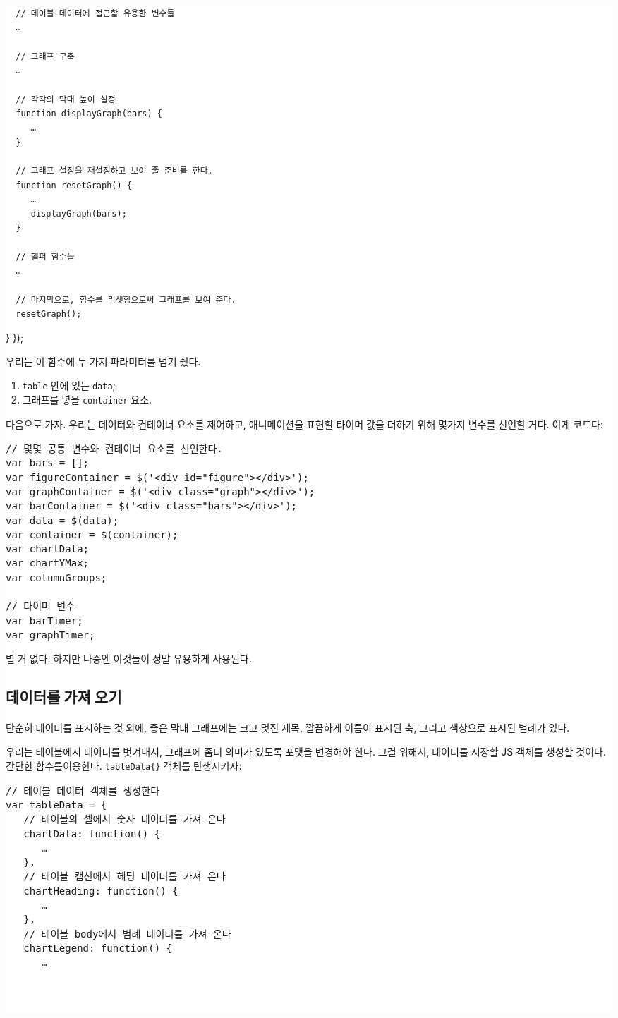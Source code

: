       // 데이블 데이터에 접근할 유용한 변수들
      …

      // 그래프 구축
      …

      // 각각의 막대 높이 설정
      function displayGraph(bars) {
         …
      }

      // 그래프 설정을 재설정하고 보여 줄 준비를 한다.
      function resetGraph() {
         …
         displayGraph(bars);
      }

      // 헬퍼 함수들
      …

      // 마지막으로, 함수를 리셋함으로써 그래프를 보여 준다.
      resetGraph();
   }
});</pre>

우리는 이 함수에 두 가지 파라미터를 넘겨 줬다.

1.  `table` 안에 있는 `data`;
2.  그래프를 넣을 `container` 요소.

다음으로 가자. 우리는 데이터와 컨테이너 요소를 제어하고, 애니메이션을 표현할 타이머 값을 더하기 위해 몇가지 변수를 선언할 거다. 이게 코드다:

<pre class="brush:js">// 몇몇 공통 변수와 컨테이너 요소를 선언한다.
var bars = [];
var figureContainer = $(&#039;&lt;div id="figure"&gt;&lt;/div&gt;&#039;);
var graphContainer = $(&#039;&lt;div class="graph"&gt;&lt;/div&gt;&#039;);
var barContainer = $(&#039;&lt;div class="bars"&gt;&lt;/div&gt;&#039;);
var data = $(data);
var container = $(container);
var chartData;
var chartYMax;
var columnGroups;

// 타이머 변수
var barTimer;
var graphTimer;</pre>

별 거 없다. 하지만 나중엔 이것들이 정말 유용하게 사용된다.

## 데이터를 가져 오기

단순히 데이터를 표시하는 것 외에, 좋은 막대 그래프에는 크고 멋진 제목, 깔끔하게 이름이 표시된 축, 그리고 색상으로 표시된 범례가 있다.

우리는 테이블에서 데이터를 벗겨내서, 그래프에 좀더 의미가 있도록 포맷을 변경해야 한다. 그걸 위해서, 데이터를 저장할 JS 객체를 생성할 것이다. 간단한 함수를이용한다. `tableData{}` 객체를 탄생시키자:

<pre class="brush:js">// 테이블 데이터 객체를 생성한다
var tableData = {
   // 테이블의 셀에서 숫자 데이터를 가져 온다
   chartData: function() {
      …
   },
   // 테이블 캡션에서 헤딩 데이터를 가져 온다
   chartHeading: function() {
      …
   },
   // 테이블 body에서 범례 데이터를 가져 온다
   chartLegend: function() {
      …